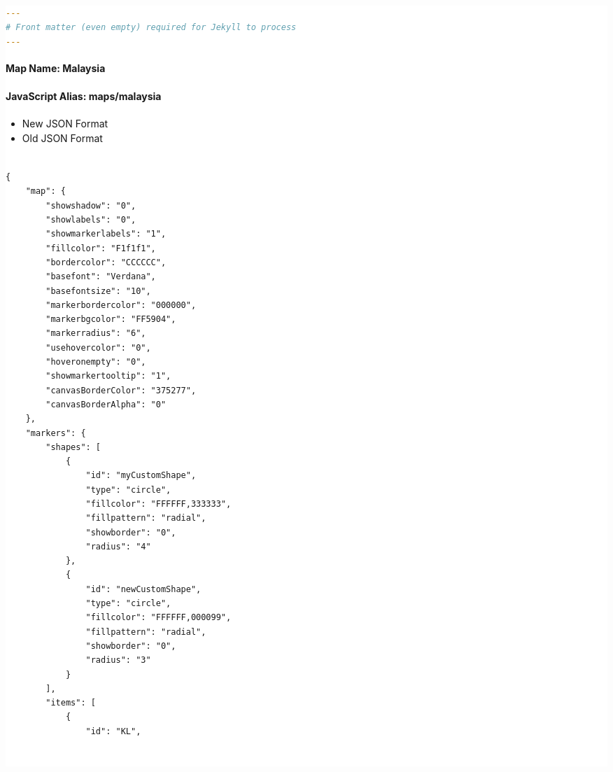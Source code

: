 ```yaml
---
# Front matter (even empty) required for Jekyll to process
---
```


#### Map Name: Malaysia

#### JavaScript Alias: maps/malaysia


<div class="code-wrapper">
<ul class='code-tabs'>
    <li class='active'>
        <a data-toggle='new-json'>New JSON Format</a>
    </li>
    <li>
        <a data-toggle='old-json'>Old JSON Format</a>
    </li>
</ul>
<div class='tab-content'>
    <pre class='plain-code'></pre>
    <div class='tab new-json-tab active'>
<pre><code class="language-javascript">
{
    "map": {
        "showshadow": "0",
        "showlabels": "0",
        "showmarkerlabels": "1",
        "fillcolor": "F1f1f1",
        "bordercolor": "CCCCCC",
        "basefont": "Verdana",
        "basefontsize": "10",
        "markerbordercolor": "000000",
        "markerbgcolor": "FF5904",
        "markerradius": "6",
        "usehovercolor": "0",
        "hoveronempty": "0",
        "showmarkertooltip": "1",
        "canvasBorderColor": "375277",
        "canvasBorderAlpha": "0"
    },
    "markers": {
        "shapes": [
            {
                "id": "myCustomShape",
                "type": "circle",
                "fillcolor": "FFFFFF,333333",
                "fillpattern": "radial",
                "showborder": "0",
                "radius": "4"
            },
            {
                "id": "newCustomShape",
                "type": "circle",
                "fillcolor": "FFFFFF,000099",
                "fillpattern": "radial",
                "showborder": "0",
                "radius": "3"
            }
        ],
        "items": [
            {
                "id": "KL",